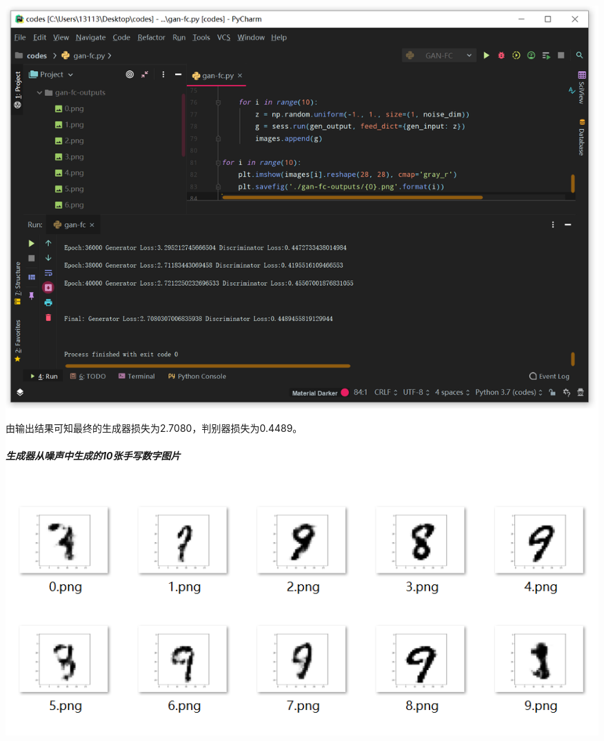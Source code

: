 ![](./final-1.png)

由输出结果可知最终的生成器损失为2.7080，判别器损失为0.4489。



##### 生成器从噪声中生成的10张手写数字图片

![](./overview-1.png)
